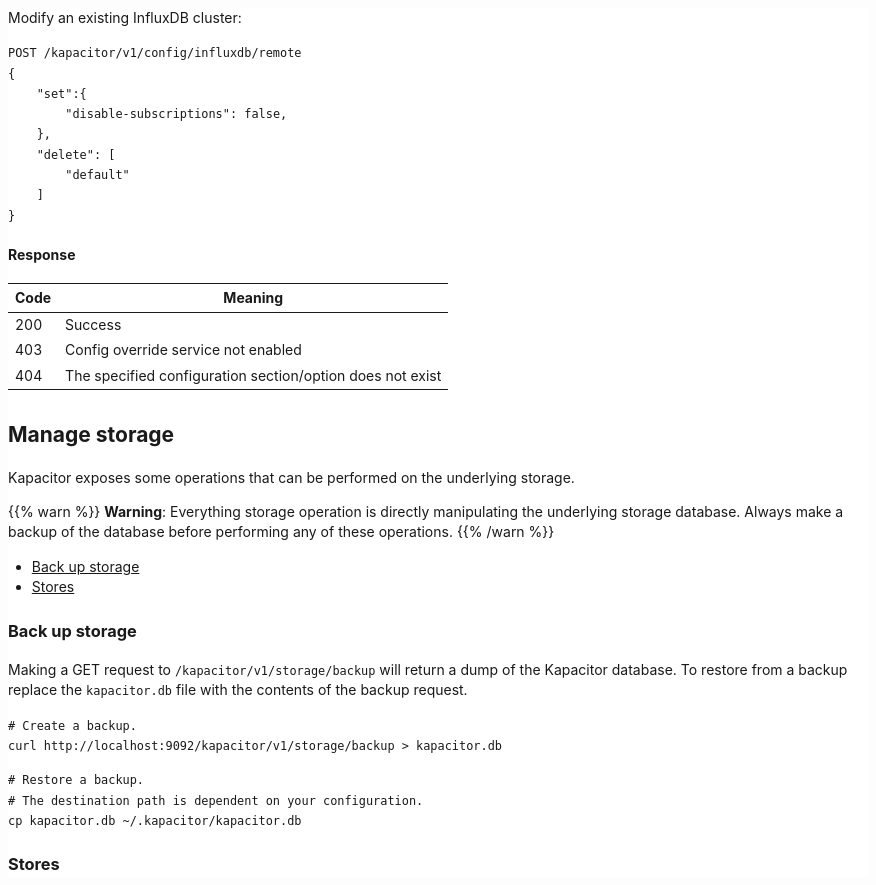 Modify an existing InfluxDB cluster:

```
POST /kapacitor/v1/config/influxdb/remote
{
    "set":{
        "disable-subscriptions": false,
    },
    "delete": [
        "default"
    ]
}
```

#### Response

| Code | Meaning                                                   |
| ---- | -------                                                   |
| 200  | Success                                                   |
| 403  | Config override service not enabled                       |
| 404  | The specified configuration section/option does not exist |

## Manage storage

Kapacitor exposes some operations that can be performed on the underlying storage.

{{% warn %}}
**Warning**: Everything storage operation is directly manipulating the underlying storage database.
Always make a backup of the database before performing any of these operations.
{{% /warn %}}

- [Back up storage](#back-up-storage)
- [Stores](#stores)

### Back up storage

Making a GET request to `/kapacitor/v1/storage/backup` will return a dump of the Kapacitor database.
To restore from a backup replace the `kapacitor.db` file with the contents of the backup request.

```
# Create a backup.
curl http://localhost:9092/kapacitor/v1/storage/backup > kapacitor.db
```

```
# Restore a backup.
# The destination path is dependent on your configuration.
cp kapacitor.db ~/.kapacitor/kapacitor.db
```

### Stores
